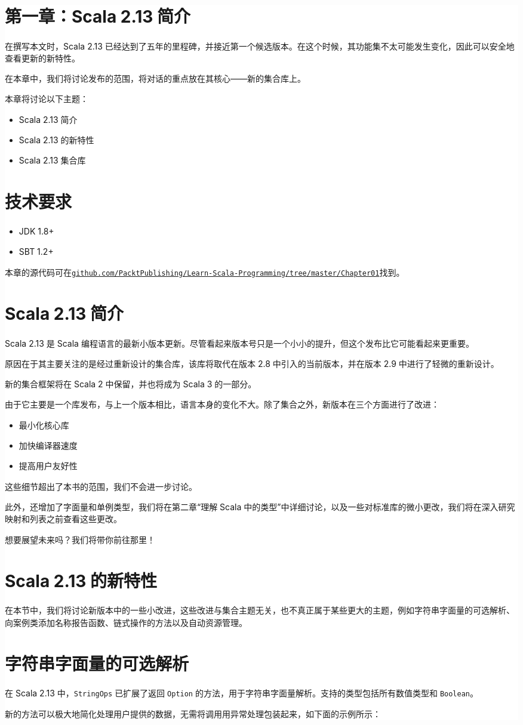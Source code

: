 # 第一章：Scala 2.13 简介

在撰写本文时，Scala 2.13 已经达到了五年的里程碑，并接近第一个候选版本。在这个时候，其功能集不太可能发生变化，因此可以安全地查看更新的新特性。

在本章中，我们将讨论发布的范围，将对话的重点放在其核心——新的集合库上。

本章将讨论以下主题：

+   Scala 2.13 简介

+   Scala 2.13 的新特性

+   Scala 2.13 集合库

# 技术要求

+   JDK 1.8+

+   SBT 1.2+

本章的源代码可在[`github.com/PacktPublishing/Learn-Scala-Programming/tree/master/Chapter01`](https://github.com/PacktPublishing/Learn-Scala-Programming/tree/master/Chapter01)找到。

# Scala 2.13 简介

Scala 2.13 是 Scala 编程语言的最新小版本更新。尽管看起来版本号只是一个小小的提升，但这个发布比它可能看起来更重要。

原因在于其主要关注的是经过重新设计的集合库，该库将取代在版本 2.8 中引入的当前版本，并在版本 2.9 中进行了轻微的重新设计。

新的集合框架将在 Scala 2 中保留，并也将成为 Scala 3 的一部分。

由于它主要是一个库发布，与上一个版本相比，语言本身的变化不大。除了集合之外，新版本在三个方面进行了改进：

+   最小化核心库

+   加快编译器速度

+   提高用户友好性

这些细节超出了本书的范围，我们不会进一步讨论。

此外，还增加了字面量和单例类型，我们将在第二章“理解 Scala 中的类型”中详细讨论，以及一些对标准库的微小更改，我们将在深入研究映射和列表之前查看这些更改。

想要展望未来吗？我们将带你前往那里！

# Scala 2.13 的新特性

在本节中，我们将讨论新版本中的一些小改进，这些改进与集合主题无关，也不真正属于某些更大的主题，例如字符串字面量的可选解析、向案例类添加名称报告函数、链式操作的方法以及自动资源管理。

# 字符串字面量的可选解析

在 Scala 2.13 中，`StringOps` 已扩展了返回 `Option` 的方法，用于字符串字面量解析。支持的类型包括所有数值类型和 `Boolean`。

新的方法可以极大地简化处理用户提供的数据，无需将调用用异常处理包装起来，如下面的示例所示：
